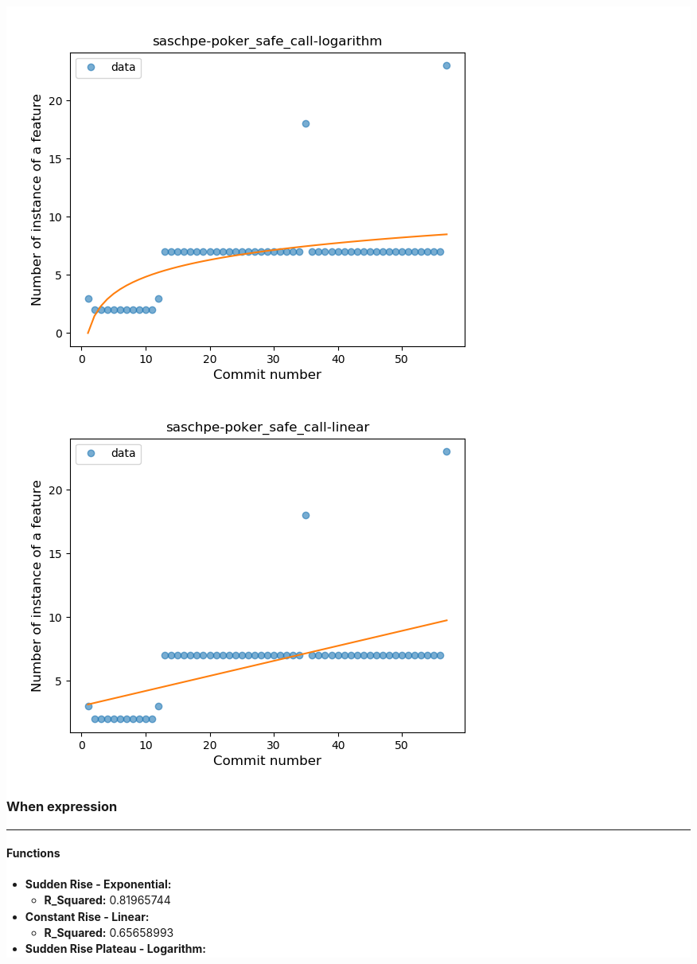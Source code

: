 ![saschpe-poker T6](../plots/saschpe-poker_safe_call_T6.png)
![saschpe-poker T1](../plots/saschpe-poker_safe_call_T1.png)
### <a name="when_expr">When expression</a>
----
#### Functions
* **Sudden Rise - Exponential:** ![equation](http://latex.codecogs.com/svg.latex?42.49981x%5E%7B1.071597%7D%20&plus;%206.719261)
    * **R_Squared:** 0.81965744
* **Constant Rise - Linear:** ![equation](http://latex.codecogs.com/svg.latex?0.039085x%20&plus;%206.287594)
    * **R_Squared:** 0.65658993
* **Sudden Rise Plateau - Logarithm:** ![equation](http://latex.codecogs.com/svg.latex?0.794496%5Clog_%7B3.71391%7D%28x%29%20&plus;%205.547168)